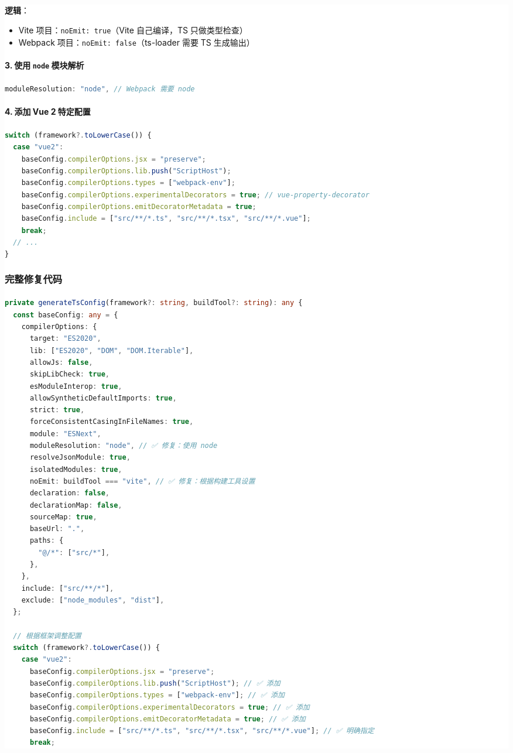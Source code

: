 **逻辑**：
- Vite 项目：`noEmit: true`（Vite 自己编译，TS 只做类型检查）
- Webpack 项目：`noEmit: false`（ts-loader 需要 TS 生成输出）

#### 3. 使用 `node` 模块解析
```typescript
moduleResolution: "node", // Webpack 需要 node
```

#### 4. 添加 Vue 2 特定配置
```typescript
switch (framework?.toLowerCase()) {
  case "vue2":
    baseConfig.compilerOptions.jsx = "preserve";
    baseConfig.compilerOptions.lib.push("ScriptHost");
    baseConfig.compilerOptions.types = ["webpack-env"];
    baseConfig.compilerOptions.experimentalDecorators = true; // vue-property-decorator
    baseConfig.compilerOptions.emitDecoratorMetadata = true;
    baseConfig.include = ["src/**/*.ts", "src/**/*.tsx", "src/**/*.vue"];
    break;
  // ...
}
```

### 完整修复代码

```typescript
private generateTsConfig(framework?: string, buildTool?: string): any {
  const baseConfig: any = {
    compilerOptions: {
      target: "ES2020",
      lib: ["ES2020", "DOM", "DOM.Iterable"],
      allowJs: false,
      skipLibCheck: true,
      esModuleInterop: true,
      allowSyntheticDefaultImports: true,
      strict: true,
      forceConsistentCasingInFileNames: true,
      module: "ESNext",
      moduleResolution: "node", // ✅ 修复：使用 node
      resolveJsonModule: true,
      isolatedModules: true,
      noEmit: buildTool === "vite", // ✅ 修复：根据构建工具设置
      declaration: false,
      declarationMap: false,
      sourceMap: true,
      baseUrl: ".",
      paths: {
        "@/*": ["src/*"],
      },
    },
    include: ["src/**/*"],
    exclude: ["node_modules", "dist"],
  };

  // 根据框架调整配置
  switch (framework?.toLowerCase()) {
    case "vue2":
      baseConfig.compilerOptions.jsx = "preserve";
      baseConfig.compilerOptions.lib.push("ScriptHost"); // ✅ 添加
      baseConfig.compilerOptions.types = ["webpack-env"]; // ✅ 添加
      baseConfig.compilerOptions.experimentalDecorators = true; // ✅ 添加
      baseConfig.compilerOptions.emitDecoratorMetadata = true; // ✅ 添加
      baseConfig.include = ["src/**/*.ts", "src/**/*.tsx", "src/**/*.vue"]; // ✅ 明确指定
      break;
```